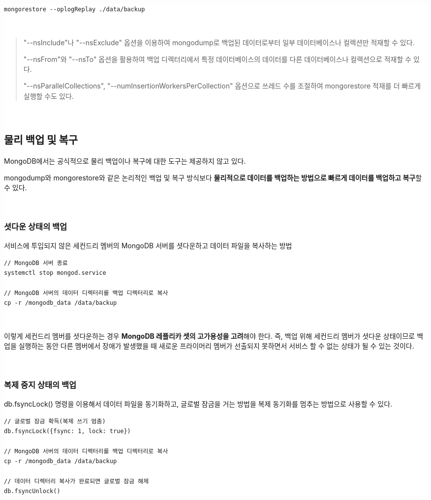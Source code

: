 ```
mongorestore --oplogReplay ./data/backup
```

<br>

> "--nsInclude"나 "--nsExclude" 옵션을 이용하여 mongodump로 백업된 데이터로부터 일부 데이터베이스나 컬렉션만 적재할 수 있다.
>
> "--nsFrom"와 "--nsTo" 옵션을 활용하여 백업 디렉터리에서 특정 데이터베이스의 데이터를 다른 데이터베이스나 컬렉션으로 적재할 수 있다.
>
> "--nsParallelCollections", "--numInsertionWorkersPerCollection" 옵션으로 쓰레드 수를 조절하여 mongorestore 적재를 더 빠르게 실행할 수도 있다.

<br>



## 물리 백업 및 복구

MongoDB에서는 공식적으로 물리 백업이나 복구에 대한 도구는 제공하지 않고 있다.

mongodump와 mongorestore와 같은 논리적인 백업 및 복구 방식보다 **물리적으로 데이터를 백업하는 방법으로 빠르게 데이터를 백업하고 복구**할 수 있다.

<br>

### 셧다운 상태의 백업

서비스에 투입되지 않은 세컨드리 멤버의 MongoDB 서버를 셧다운하고 데이터 파일을 복사하는 방법

```
// MongoDB 서버 종료
systemctl stop mongod.service

// MongoDB 서버의 데이터 디렉터리를 백업 디렉터리로 복사
cp -r /mongodb_data /data/backup
```

<br>

이렇게 세컨드리 멤버를 셧다운하는 경우 **MongoDB 레플리카 셋의 고가용성을 고려**해야 한다. 즉, 백업 위해 세컨드리 멤버가 셧다운 상태이므로 백업을 실행하는 동안 다른 멤버에서 장애가 발생했을 때 새로운 프라이머리 멤버가 선출되지 못하면서 서비스 할 수 없는 상태가 될 수 있는 것이다.

<br>

### 복제 중지 상태의 백업

db.fsyncLock() 명령을 이용해서 데이터 파일을 동기화하고, 글로벌 잠금을 거는 방법을 복제 동기화를 멈추는 방법으로 사용할 수 있다.

```
// 글로벌 잠금 확득(복제 쓰기 멈춤)
db.fsyncLock({fsync: 1, lock: true})

// MongoDB 서버의 데이터 디렉터리를 백업 디렉터리로 복사
cp -r /mongodb_data /data/backup

// 데이터 디렉터리 복사가 완료되면 글로벌 잠금 해제
db.fsyncUnlock()
```
